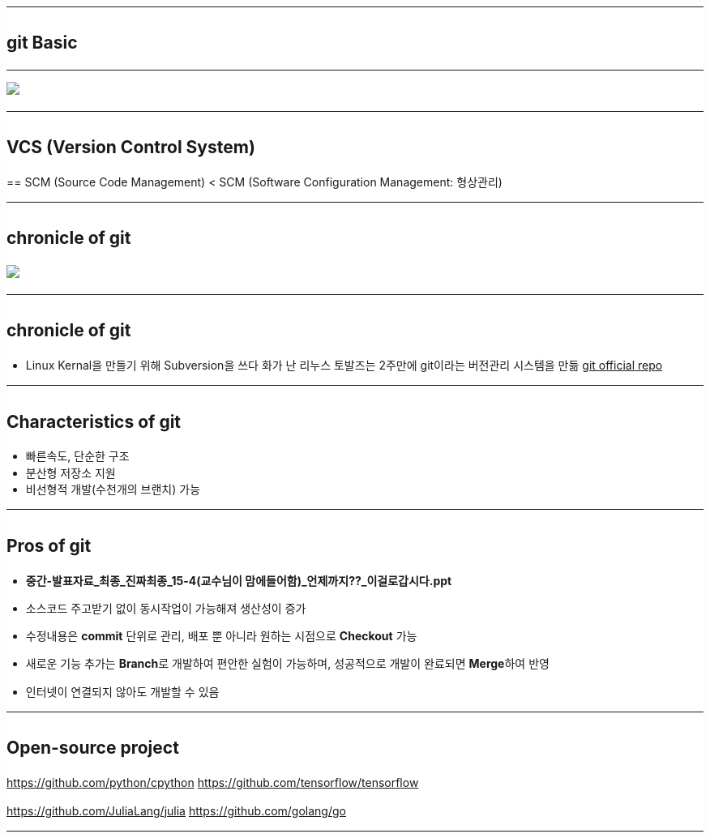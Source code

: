 
---
## git Basic

---
![](http://ipengineer.net/wp-content/uploads/2015/04/git-logo.jpg)

---
## VCS (Version Control System)
== SCM (Source Code Management)
< SCM (Software Configuration Management: 형상관리)

---
## chronicle of git
![](https://bitul-liber.ro/wp-content/uploads/2015/07/linus-torvalds-interviu.png)

---
## chronicle of git
- Linux Kernal을 만들기 위해 Subversion을 쓰다 화가 난 리누스 토발즈는 2주만에 git이라는 버전관리 시스템을 만듦
[git official repo](https://github.com/git/git)

---
## Characteristics of git
- 빠른속도, 단순한 구조
- 분산형 저장소 지원
- 비선형적 개발(수천개의 브랜치) 가능

---
## Pros of git
- **중간-발표자료_최종_진짜최종_15-4(교수님이 맘에들어함)_언제까지??_이걸로갑시다.ppt**


- 소스코드 주고받기 없이 동시작업이 가능해져 생산성이 증가
- 수정내용은 **commit** 단위로 관리, 배포 뿐 아니라 원하는 시점으로 **Checkout** 가능
- 새로운 기능 추가는 **Branch**로 개발하여 편안한 실험이 가능하며, 성공적으로 개발이 완료되면 **Merge**하여 반영
- 인터넷이 연결되지 않아도 개발할 수 있음

---
## Open-source project

https://github.com/python/cpython
https://github.com/tensorflow/tensorflow

https://github.com/JuliaLang/julia
https://github.com/golang/go

---